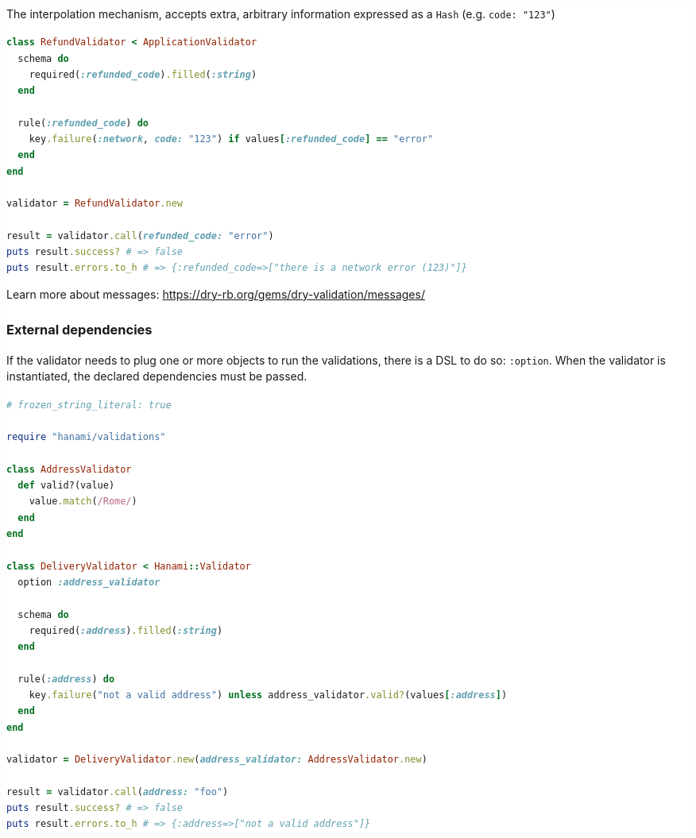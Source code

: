 The interpolation mechanism, accepts extra, arbitrary information expressed as a `Hash` (e.g. `code: "123"`)

```ruby
class RefundValidator < ApplicationValidator
  schema do
    required(:refunded_code).filled(:string)
  end

  rule(:refunded_code) do
    key.failure(:network, code: "123") if values[:refunded_code] == "error"
  end
end

validator = RefundValidator.new

result = validator.call(refunded_code: "error")
puts result.success? # => false
puts result.errors.to_h # => {:refunded_code=>["there is a network error (123)"]}
```

Learn more about messages: https://dry-rb.org/gems/dry-validation/messages/

### External dependencies

If the validator needs to plug one or more objects to run the validations, there is a DSL to do so: `:option`.
When the validator is instantiated, the declared dependencies must be passed.

```ruby
# frozen_string_literal: true

require "hanami/validations"

class AddressValidator
  def valid?(value)
    value.match(/Rome/)
  end
end

class DeliveryValidator < Hanami::Validator
  option :address_validator

  schema do
    required(:address).filled(:string)
  end

  rule(:address) do
    key.failure("not a valid address") unless address_validator.valid?(values[:address])
  end
end

validator = DeliveryValidator.new(address_validator: AddressValidator.new)

result = validator.call(address: "foo")
puts result.success? # => false
puts result.errors.to_h # => {:address=>["not a valid address"]}
```
